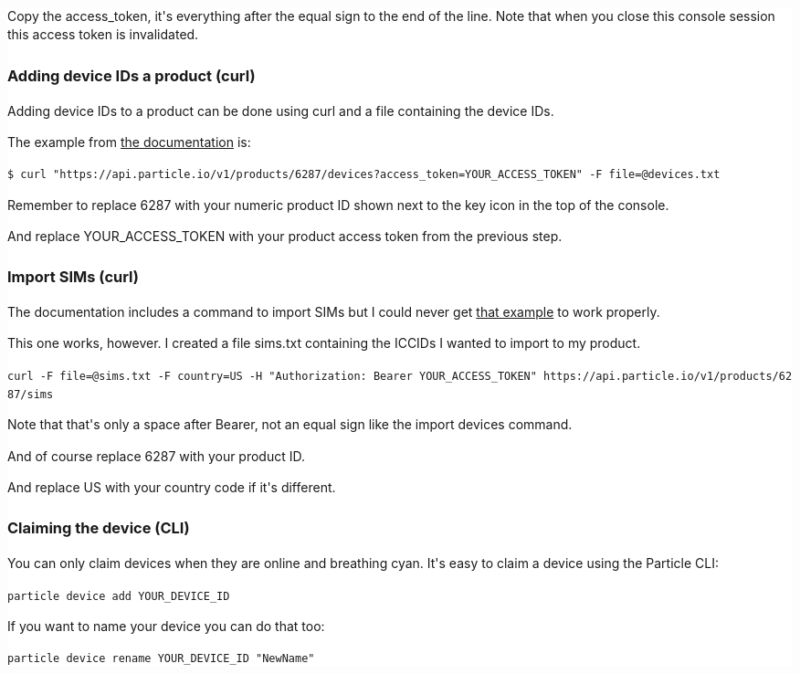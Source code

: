 Copy the access_token, it's everything after the equal sign to the end of the line. Note that when you close this console session this access token is invalidated.

### Adding device IDs a product (curl)

Adding device IDs to a product can be done using curl and a file containing the device IDs.

The example from [the documentation](https://docs.particle.io/reference/api/#import-devices-into-product) is:

```
$ curl "https://api.particle.io/v1/products/6287/devices?access_token=YOUR_ACCESS_TOKEN" -F file=@devices.txt
```

Remember to replace 6287 with your numeric product ID shown next to the key icon in the top of the console.

And replace YOUR\_ACCESS\_TOKEN with your product access token from the previous step.

### Import SIMs (curl)

The documentation includes a command to import SIMs but I could never get [that example](https://docs.particle.io/reference/api/#import-and-activate-product-sims) to work properly.

This one works, however. I created a file sims.txt containing the ICCIDs I wanted to import to my product.

```
curl -F file=@sims.txt -F country=US -H "Authorization: Bearer YOUR_ACCESS_TOKEN" https://api.particle.io/v1/products/6287/sims
```

Note that that's only a space after Bearer, not an equal sign like the import devices command.

And of course replace 6287 with your product ID.

And replace US with your country code if it's different.

### Claiming the device (CLI)

You can only claim devices when they are online and breathing cyan. It's easy to claim a device using the Particle CLI:

```
particle device add YOUR_DEVICE_ID
```

If you want to name your device you can do that too:

```
particle device rename YOUR_DEVICE_ID "NewName"
```








